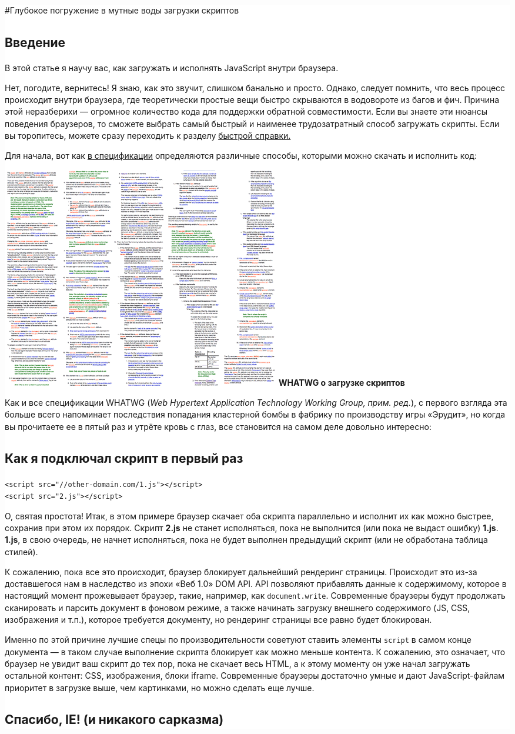 #Глубокое погружение в мутные воды загрузки скриптов

## Введение

В этой статье я научу вас, как загружать и исполнять JavaScript внутри браузера.

Нет, погодите, вернитесь! Я знаю, как это звучит, слишком банально и просто. 
Однако, следует помнить, что весь процесс происходит внутри браузера, где 
теоретически простые вещи быстро скрываются в водовороте из багов и фич. 
Причина этой неразберихи — огромное количество кода для поддержки обратной 
совместимости. Если вы знаете эти нюансы поведения браузеров, то сможете 
выбрать самый быстрый и наименее трудозатратный способ загружать скрипты. Если 
вы торопитесь, можете сразу переходить к разделу [быстрой справки.][1]

Для начала, вот как [в спецификации][2] определяются различные способы, которыми можно скачать и исполнить код:

![Скриншот][WHATWG о загрузке скриптов]
__WHATWG о загрузке скриптов__

Как и все спецификации WHATWG (_Web Hypertext Application Technology Working Group, прим. ред._), с первого взгляда эта больше всего напоминает
последствия попадания кластерной бомбы в фабрику по производству игры «Эрудит»,
но когда вы прочитаете ее в пятый раз и утрёте кровь с глаз, все становится на
самом деле довольно интересно:

## Как я подключал скрипт в первый раз

    <script src="//other-domain.com/1.js"></script>
    <script src="2.js"></script>

О, святая простота! Итак, в этом примере браузер скачает оба скрипта 
параллельно и исполнит их как можно быстрее, сохранив при этом их порядок. 
Скрипт **2.js** не станет исполняться, пока не выполнится (или пока не выдаст 
ошибку) **1.js**. **1.js**, в свою очередь, не начнет исполняться,
пока не будет выполнен предыдущий скрипт (или не обработана таблица стилей).

К сожалению, пока все это происходит, браузер блокирует дальнейший рендеринг
страницы. Происходит это из-за доставшегося нам в наследство из эпохи «Веб 1.0» DOM API. 
API позволяют прибавлять данные к содержимому, которое в настоящий 
момент прожевывает браузер, такие, например, как `document.write`. Современные
браузеры будут продолжать сканировать и парсить документ в фоновом режиме, а
также начинать загрузку внешнего содержимого (JS, CSS, изображения и т.п.), 
которое требуется документу, но рендеринг страницы все равно будет блокирован.

Именно по этой причине лучшие спецы по производительности советуют ставить
элементы `script` в самом конце документа — в таком случае выполнение скрипта
блокирует как можно меньше контента. К сожалению, это означает, что браузер не
увидит ваш скрипт до тех пор, пока не скачает весь HTML, а к этому моменту он
уже начал загружать остальной контент: CSS, изображения, блоки iframe. 
Современные браузеры достаточно умные и дают JavaScript-файлам приоритет в 
загрузке выше, чем картинками, но можно сделать еще лучше.

## Спасибо, IE! (и никакого сарказма)


 [1]: #bstrayaspravka
 [2]: http://www.whatwg.org/specs/web-apps/current-work/multipage/scripting-1.html#script
 [4]: http://www.w3.org/TR/html401/interact/scripts.html#h-18.2.1
 [5]: https://hacks.mozilla.org/2009/06/defer/
 [6]: https://github.com/h5bp/lazyweb-requests/issues/42
 [7]: http://requirejs.org/
 [8]: https://developer.mozilla.org/en-US/docs/HTTP/Access_control_CORS
 [9]: http://caniuse.com/#search=async
 [10]: http://www.chromium.org/spdy/link-headers-and-server-hint/link-rel-subresource
 [11]: http://wiki.ecmascript.org/doku.php?id=harmony:modules
 [12]: http://responsivenews.co.uk/post/18948466399/cutting-the-mustard
 [13]: http://caniuse.com/#search=defer
 [14]: #uieestyideya
[WHATWG о загрузке скриптов]: img/script-loading.png "WHATWG о загрузке скриптов"